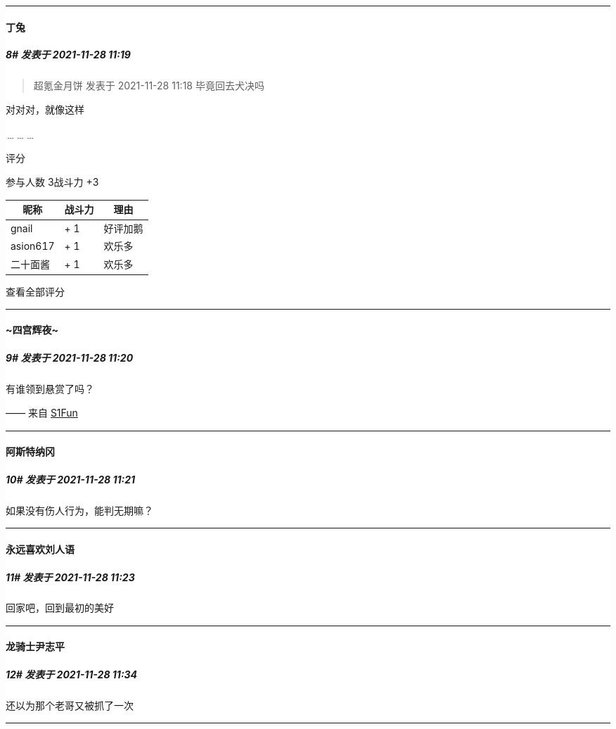 *****

####  丁兔  
##### 8#       发表于 2021-11-28 11:19

<blockquote>超氪金月饼 发表于 2021-11-28 11:18
毕竟回去犬决吗</blockquote>
对对对，就像这样

﹍﹍﹍

评分

 参与人数 3战斗力 +3

|昵称|战斗力|理由|
|----|---|---|
| gnail| + 1|好评加鹅|
| asion617| + 1|欢乐多|
| 二十面酱| + 1|欢乐多|

查看全部评分

*****

####  ~四宫辉夜~  
##### 9#       发表于 2021-11-28 11:20

有谁领到悬赏了吗？

—— 来自 [S1Fun](https://s1fun.koalcat.com)

*****

####  阿斯特纳冈  
##### 10#       发表于 2021-11-28 11:21

如果没有伤人行为，能判无期嘛？

*****

####  永远喜欢刘人语  
##### 11#       发表于 2021-11-28 11:23

回家吧，回到最初的美好

*****

####  龙骑士尹志平  
##### 12#       发表于 2021-11-28 11:34

还以为那个老哥又被抓了一次

*****
